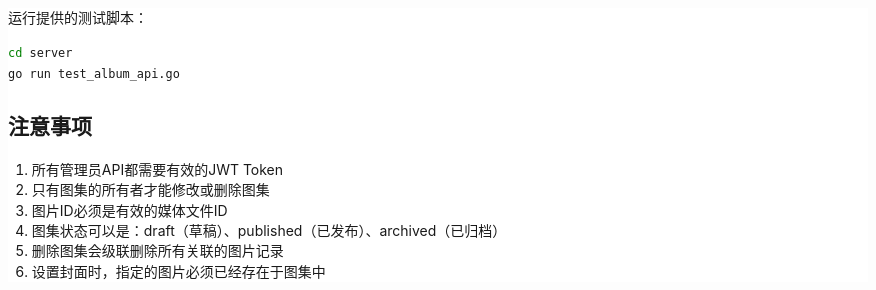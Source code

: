 运行提供的测试脚本：

```bash
cd server
go run test_album_api.go
```

## 注意事项

1. 所有管理员API都需要有效的JWT Token
2. 只有图集的所有者才能修改或删除图集
3. 图片ID必须是有效的媒体文件ID
4. 图集状态可以是：draft（草稿）、published（已发布）、archived（已归档）
5. 删除图集会级联删除所有关联的图片记录
6. 设置封面时，指定的图片必须已经存在于图集中
